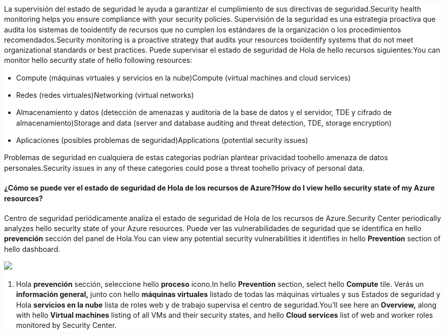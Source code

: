 <span data-ttu-id="7227c-241">La supervisión del estado de seguridad le ayuda a garantizar el cumplimiento de sus directivas de seguridad.</span><span class="sxs-lookup"><span data-stu-id="7227c-241">Security health monitoring helps you ensure compliance with your security policies.</span></span> <span data-ttu-id="7227c-242">Supervisión de la seguridad es una estrategia proactiva que audita los sistemas de tooidentify de recursos que no cumplen los estándares de la organización o los procedimientos recomendados.</span><span class="sxs-lookup"><span data-stu-id="7227c-242">Security monitoring is a proactive strategy that audits your resources tooidentify systems that do not meet organizational standards or best practices.</span></span> <span data-ttu-id="7227c-243">Puede supervisar el estado de seguridad de Hola de hello recursos siguientes:</span><span class="sxs-lookup"><span data-stu-id="7227c-243">You can monitor hello security state of hello following resources:</span></span>

- <span data-ttu-id="7227c-244">Compute (máquinas virtuales y servicios en la nube)</span><span class="sxs-lookup"><span data-stu-id="7227c-244">Compute (virtual machines and cloud services)</span></span>

- <span data-ttu-id="7227c-245">Redes (redes virtuales)</span><span class="sxs-lookup"><span data-stu-id="7227c-245">Networking (virtual networks)</span></span>

- <span data-ttu-id="7227c-246">Almacenamiento y datos (detección de amenazas y auditoría de la base de datos y el servidor, TDE y cifrado de almacenamiento)</span><span class="sxs-lookup"><span data-stu-id="7227c-246">Storage and data (server and database auditing and threat detection, TDE, storage encryption)</span></span>

- <span data-ttu-id="7227c-247">Aplicaciones (posibles problemas de seguridad)</span><span class="sxs-lookup"><span data-stu-id="7227c-247">Applications (potential security issues)</span></span>

<span data-ttu-id="7227c-248">Problemas de seguridad en cualquiera de estas categorías podrían plantear privacidad toohello amenaza de datos personales.</span><span class="sxs-lookup"><span data-stu-id="7227c-248">Security issues in any of these categories could pose a threat toohello privacy of personal data.</span></span>

#### <a name="how-do-i-view-hello-security-state-of-my-azure-resources"></a><span data-ttu-id="7227c-249">¿Cómo se puede ver el estado de seguridad de Hola de los recursos de Azure?</span><span class="sxs-lookup"><span data-stu-id="7227c-249">How do I view hello security state of my Azure resources?</span></span>

<span data-ttu-id="7227c-250">Centro de seguridad periódicamente analiza el estado de seguridad de Hola de los recursos de Azure.</span><span class="sxs-lookup"><span data-stu-id="7227c-250">Security Center periodically analyzes hello security state of your Azure resources.</span></span> <span data-ttu-id="7227c-251">Puede ver las vulnerabilidades de seguridad que se identifica en hello **prevención** sección del panel de Hola.</span><span class="sxs-lookup"><span data-stu-id="7227c-251">You can view any potential security vulnerabilities it identifies in hello **Prevention** section of hello dashboard.</span></span>

   ![](media/protection-personal-data-azure-reporting-tools/image014.png)

1. <span data-ttu-id="7227c-252">Hola **prevención** sección, seleccione hello **proceso** icono.</span><span class="sxs-lookup"><span data-stu-id="7227c-252">In hello **Prevention** section, select hello **Compute** tile.</span></span> <span data-ttu-id="7227c-253">Verás un **información general,** junto con hello **máquinas virtuales** listado de todas las máquinas virtuales y sus Estados de seguridad y Hola **servicios en la nube** lista de roles web y de trabajo supervisa el centro de seguridad.</span><span class="sxs-lookup"><span data-stu-id="7227c-253">You’ll see here an **Overview,** along with hello **Virtual machines** listing of all VMs and their security states, and hello **Cloud services** list of web and worker roles monitored by Security Center.</span></span>
